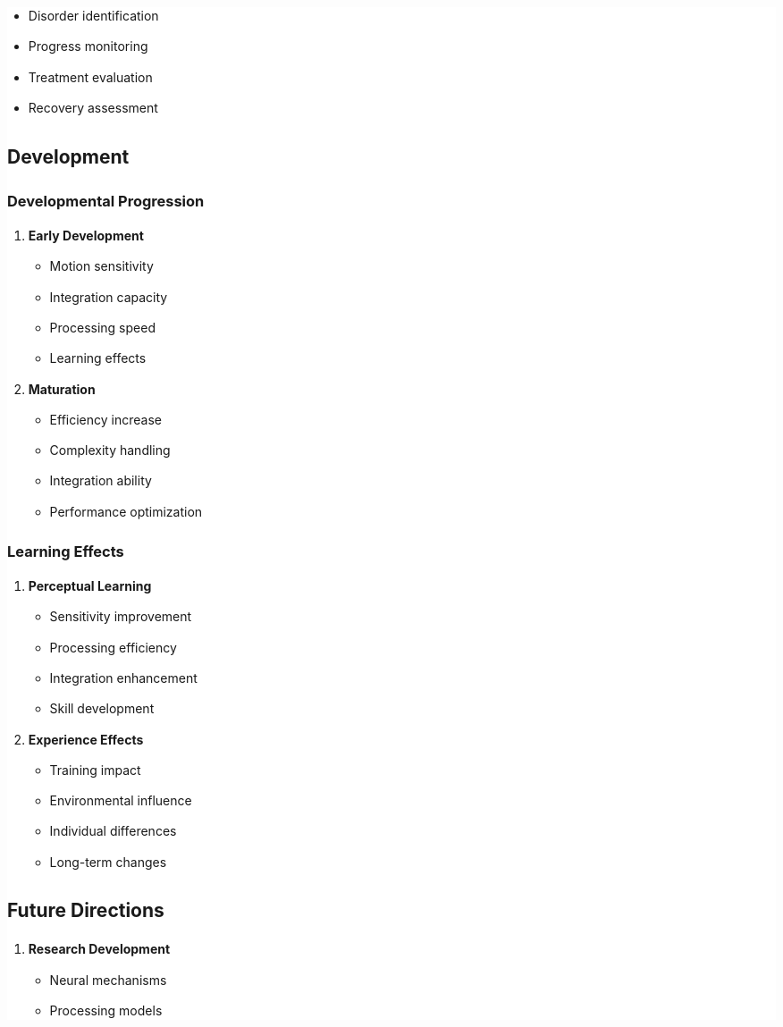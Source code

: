    - Disorder identification

   - Progress monitoring

   - Treatment evaluation

   - Recovery assessment

## Development

### Developmental Progression

1. **Early Development**

   - Motion sensitivity

   - Integration capacity

   - Processing speed

   - Learning effects

1. **Maturation**

   - Efficiency increase

   - Complexity handling

   - Integration ability

   - Performance optimization

### Learning Effects

1. **Perceptual Learning**

   - Sensitivity improvement

   - Processing efficiency

   - Integration enhancement

   - Skill development

1. **Experience Effects**

   - Training impact

   - Environmental influence

   - Individual differences

   - Long-term changes

## Future Directions

1. **Research Development**

   - Neural mechanisms

   - Processing models

